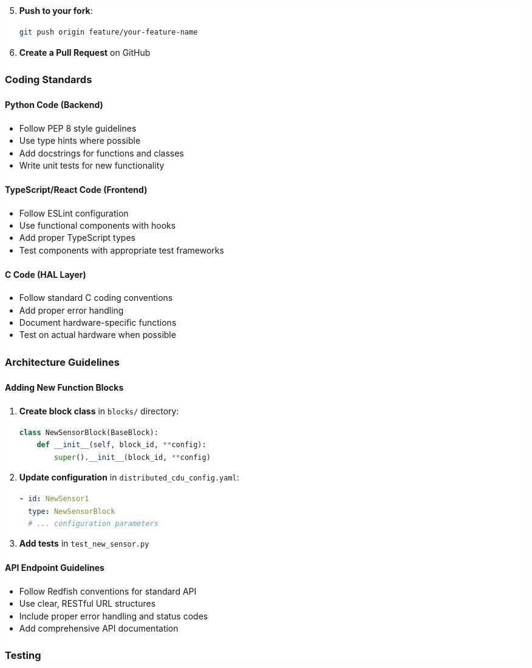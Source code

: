 5. **Push to your fork**:
   ```bash
   git push origin feature/your-feature-name
   ```

6. **Create a Pull Request** on GitHub

### Coding Standards

#### Python Code (Backend)
- Follow PEP 8 style guidelines
- Use type hints where possible
- Add docstrings for functions and classes
- Write unit tests for new functionality

#### TypeScript/React Code (Frontend)
- Follow ESLint configuration
- Use functional components with hooks
- Add proper TypeScript types
- Test components with appropriate test frameworks

#### C Code (HAL Layer)
- Follow standard C coding conventions
- Add proper error handling
- Document hardware-specific functions
- Test on actual hardware when possible

### Architecture Guidelines

#### Adding New Function Blocks
1. **Create block class** in `blocks/` directory:
   ```python
   class NewSensorBlock(BaseBlock):
       def __init__(self, block_id, **config):
           super().__init__(block_id, **config)
   ```

2. **Update configuration** in `distributed_cdu_config.yaml`:
   ```yaml
   - id: NewSensor1
     type: NewSensorBlock
     # ... configuration parameters
   ```

3. **Add tests** in `test_new_sensor.py`

#### API Endpoint Guidelines
- Follow Redfish conventions for standard API
- Use clear, RESTful URL structures
- Include proper error handling and status codes
- Add comprehensive API documentation

### Testing
